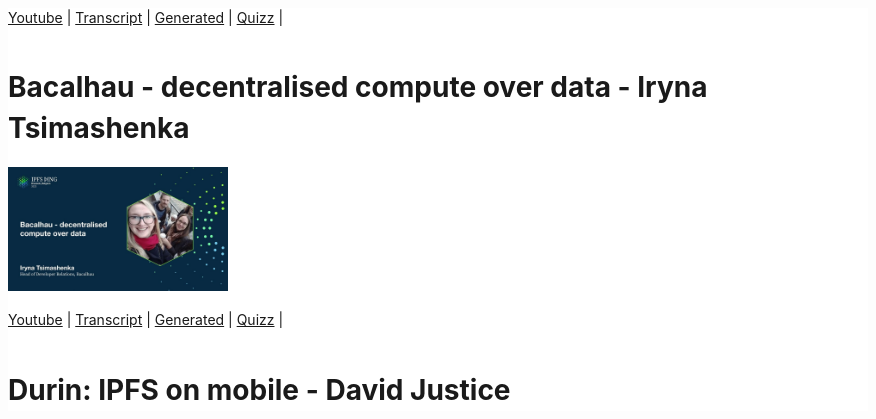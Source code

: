 [Youtube](https://youtube.com/watch?v=ukfrmBVrpo8) |
[Transcript](/thing23/ukfrmBVrpo8.md) |
[Generated](/thing23/ukfrmBVrpo8.ai.md) |
[Quizz](/thing23/ukfrmBVrpo8.quizz.md) |
    
# Bacalhau - decentralised compute over data - Iryna Tsimashenka

<img src="/thing23/eaz7bhdY918.jpg?raw=true" width="220">

[Youtube](https://youtube.com/watch?v=eaz7bhdY918) |
[Transcript](/thing23/eaz7bhdY918.md) |
[Generated](/thing23/eaz7bhdY918.ai.md) |
[Quizz](/thing23/eaz7bhdY918.quizz.md) |
    
# Durin: IPFS on mobile - David Justice
